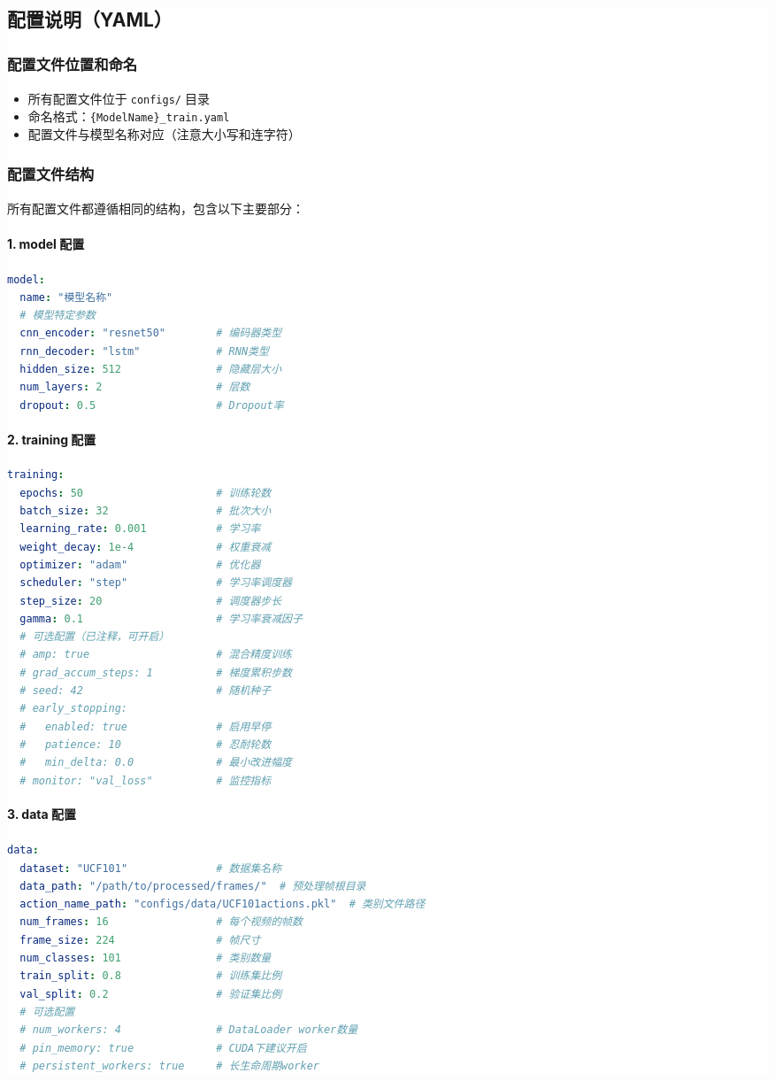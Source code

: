 ## 配置说明（YAML）

### 配置文件位置和命名
- 所有配置文件位于 `configs/` 目录
- 命名格式：`{ModelName}_train.yaml`
- 配置文件与模型名称对应（注意大小写和连字符）

### 配置文件结构
所有配置文件都遵循相同的结构，包含以下主要部分：

#### 1. model 配置
```yaml
model:
  name: "模型名称"
  # 模型特定参数
  cnn_encoder: "resnet50"        # 编码器类型
  rnn_decoder: "lstm"            # RNN类型
  hidden_size: 512               # 隐藏层大小
  num_layers: 2                  # 层数
  dropout: 0.5                   # Dropout率
```

#### 2. training 配置
```yaml
training:
  epochs: 50                     # 训练轮数
  batch_size: 32                 # 批次大小
  learning_rate: 0.001           # 学习率
  weight_decay: 1e-4             # 权重衰减
  optimizer: "adam"              # 优化器
  scheduler: "step"              # 学习率调度器
  step_size: 20                  # 调度器步长
  gamma: 0.1                     # 学习率衰减因子
  # 可选配置（已注释，可开启）
  # amp: true                    # 混合精度训练
  # grad_accum_steps: 1          # 梯度累积步数
  # seed: 42                     # 随机种子
  # early_stopping:
  #   enabled: true              # 启用早停
  #   patience: 10               # 忍耐轮数
  #   min_delta: 0.0             # 最小改进幅度
  # monitor: "val_loss"          # 监控指标
```

#### 3. data 配置
```yaml
data:
  dataset: "UCF101"              # 数据集名称
  data_path: "/path/to/processed/frames/"  # 预处理帧根目录
  action_name_path: "configs/data/UCF101actions.pkl"  # 类别文件路径
  num_frames: 16                 # 每个视频的帧数
  frame_size: 224                # 帧尺寸
  num_classes: 101               # 类别数量
  train_split: 0.8               # 训练集比例
  val_split: 0.2                 # 验证集比例
  # 可选配置
  # num_workers: 4               # DataLoader worker数量
  # pin_memory: true             # CUDA下建议开启
  # persistent_workers: true     # 长生命周期worker
```
